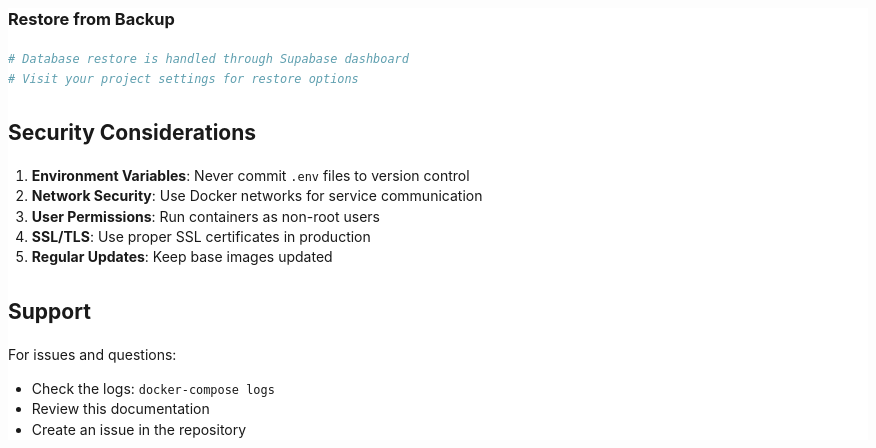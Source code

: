 ### Restore from Backup

```bash
# Database restore is handled through Supabase dashboard
# Visit your project settings for restore options
```

## Security Considerations

1. **Environment Variables**: Never commit `.env` files to version control
2. **Network Security**: Use Docker networks for service communication
3. **User Permissions**: Run containers as non-root users
4. **SSL/TLS**: Use proper SSL certificates in production
5. **Regular Updates**: Keep base images updated

## Support

For issues and questions:
- Check the logs: `docker-compose logs`
- Review this documentation
- Create an issue in the repository 